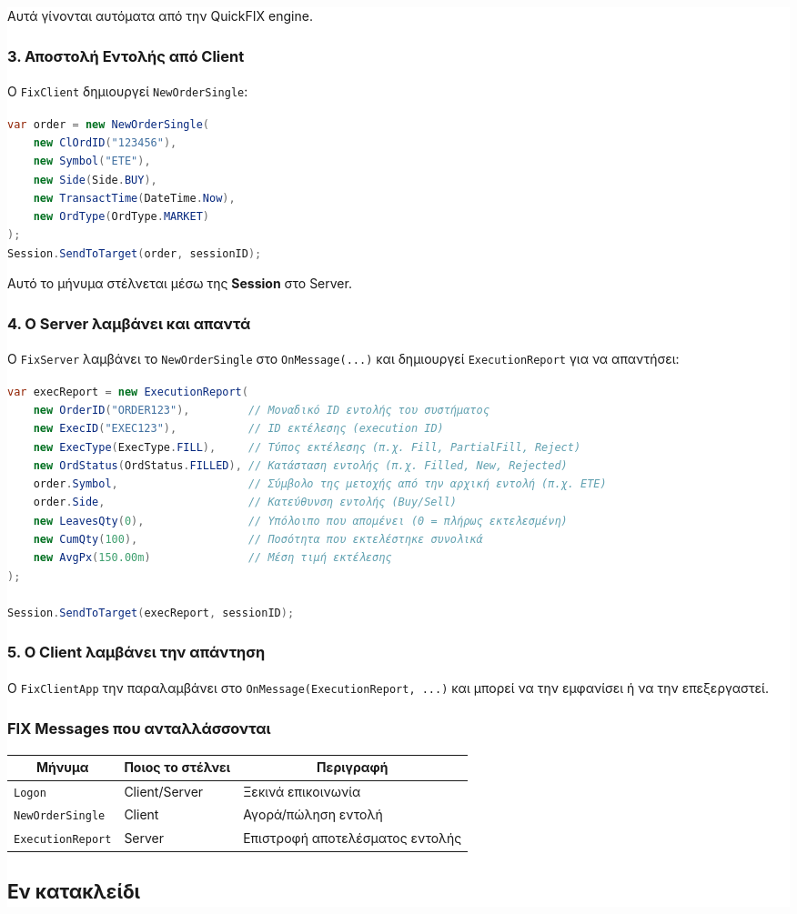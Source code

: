 Αυτά γίνονται αυτόματα από την QuickFIX engine.

### 3. Αποστολή Εντολής από Client
Ο `FixClient` δημιουργεί `NewOrderSingle`:

```csharp
var order = new NewOrderSingle(
    new ClOrdID("123456"),
    new Symbol("ΕΤΕ"),
    new Side(Side.BUY),
    new TransactTime(DateTime.Now),
    new OrdType(OrdType.MARKET)
);
Session.SendToTarget(order, sessionID);
```

Αυτό το μήνυμα στέλνεται μέσω της **Session** στο Server.

### 4. Ο Server λαμβάνει και απαντά
Ο `FixServer` λαμβάνει το `NewOrderSingle` στο `OnMessage(...)` και δημιουργεί `ExecutionReport` για να απαντήσει:

```csharp
var execReport = new ExecutionReport(
    new OrderID("ORDER123"),         // Μοναδικό ID εντολής του συστήματος
    new ExecID("EXEC123"),           // ID εκτέλεσης (execution ID)
    new ExecType(ExecType.FILL),     // Τύπος εκτέλεσης (π.χ. Fill, PartialFill, Reject)
    new OrdStatus(OrdStatus.FILLED), // Κατάσταση εντολής (π.χ. Filled, New, Rejected)
    order.Symbol,                    // Σύμβολο της μετοχής από την αρχική εντολή (π.χ. ETE)
    order.Side,                      // Κατεύθυνση εντολής (Buy/Sell)
    new LeavesQty(0),                // Υπόλοιπο που απομένει (0 = πλήρως εκτελεσμένη)
    new CumQty(100),                 // Ποσότητα που εκτελέστηκε συνολικά
    new AvgPx(150.00m)               // Μέση τιμή εκτέλεσης
);

Session.SendToTarget(execReport, sessionID);
```

### 5. Ο Client λαμβάνει την απάντηση
Ο `FixClientApp` την παραλαμβάνει στο `OnMessage(ExecutionReport, ...)` και μπορεί να την εμφανίσει ή να την επεξεργαστεί.


### FIX Messages που ανταλλάσσονται

| Μήνυμα            | Ποιος το στέλνει | Περιγραφή                        |
|------------------|------------------|----------------------------------|
| `Logon`          | Client/Server    | Ξεκινά επικοινωνία               |
| `NewOrderSingle` | Client           | Αγορά/πώληση εντολή              |
| `ExecutionReport`| Server           | Επιστροφή αποτελέσματος εντολής |

## Εν κατακλείδι
